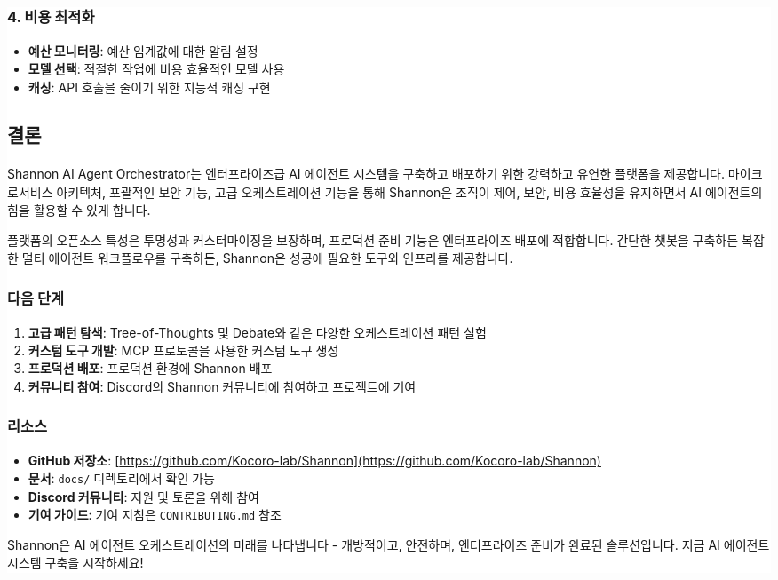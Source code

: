### 4. 비용 최적화

- **예산 모니터링**: 예산 임계값에 대한 알림 설정
- **모델 선택**: 적절한 작업에 비용 효율적인 모델 사용
- **캐싱**: API 호출을 줄이기 위한 지능적 캐싱 구현

## 결론

Shannon AI Agent Orchestrator는 엔터프라이즈급 AI 에이전트 시스템을 구축하고 배포하기 위한 강력하고 유연한 플랫폼을 제공합니다. 마이크로서비스 아키텍처, 포괄적인 보안 기능, 고급 오케스트레이션 기능을 통해 Shannon은 조직이 제어, 보안, 비용 효율성을 유지하면서 AI 에이전트의 힘을 활용할 수 있게 합니다.

플랫폼의 오픈소스 특성은 투명성과 커스터마이징을 보장하며, 프로덕션 준비 기능은 엔터프라이즈 배포에 적합합니다. 간단한 챗봇을 구축하든 복잡한 멀티 에이전트 워크플로우를 구축하든, Shannon은 성공에 필요한 도구와 인프라를 제공합니다.

### 다음 단계

1. **고급 패턴 탐색**: Tree-of-Thoughts 및 Debate와 같은 다양한 오케스트레이션 패턴 실험
2. **커스텀 도구 개발**: MCP 프로토콜을 사용한 커스텀 도구 생성
3. **프로덕션 배포**: 프로덕션 환경에 Shannon 배포
4. **커뮤니티 참여**: Discord의 Shannon 커뮤니티에 참여하고 프로젝트에 기여

### 리소스

- **GitHub 저장소**: [https://github.com/Kocoro-lab/Shannon](https://github.com/Kocoro-lab/Shannon)
- **문서**: `docs/` 디렉토리에서 확인 가능
- **Discord 커뮤니티**: 지원 및 토론을 위해 참여
- **기여 가이드**: 기여 지침은 `CONTRIBUTING.md` 참조

Shannon은 AI 에이전트 오케스트레이션의 미래를 나타냅니다 - 개방적이고, 안전하며, 엔터프라이즈 준비가 완료된 솔루션입니다. 지금 AI 에이전트 시스템 구축을 시작하세요!
